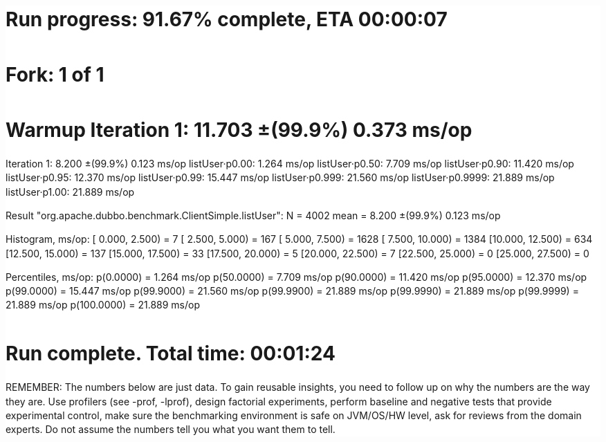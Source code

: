 # Run progress: 91.67% complete, ETA 00:00:07
# Fork: 1 of 1
# Warmup Iteration   1: 11.703 ±(99.9%) 0.373 ms/op
Iteration   1: 8.200 ±(99.9%) 0.123 ms/op
                 listUser·p0.00:   1.264 ms/op
                 listUser·p0.50:   7.709 ms/op
                 listUser·p0.90:   11.420 ms/op
                 listUser·p0.95:   12.370 ms/op
                 listUser·p0.99:   15.447 ms/op
                 listUser·p0.999:  21.560 ms/op
                 listUser·p0.9999: 21.889 ms/op
                 listUser·p1.00:   21.889 ms/op



Result "org.apache.dubbo.benchmark.ClientSimple.listUser":
  N = 4002
  mean =      8.200 ±(99.9%) 0.123 ms/op

  Histogram, ms/op:
    [ 0.000,  2.500) = 7 
    [ 2.500,  5.000) = 167 
    [ 5.000,  7.500) = 1628 
    [ 7.500, 10.000) = 1384 
    [10.000, 12.500) = 634 
    [12.500, 15.000) = 137 
    [15.000, 17.500) = 33 
    [17.500, 20.000) = 5 
    [20.000, 22.500) = 7 
    [22.500, 25.000) = 0 
    [25.000, 27.500) = 0 

  Percentiles, ms/op:
      p(0.0000) =      1.264 ms/op
     p(50.0000) =      7.709 ms/op
     p(90.0000) =     11.420 ms/op
     p(95.0000) =     12.370 ms/op
     p(99.0000) =     15.447 ms/op
     p(99.9000) =     21.560 ms/op
     p(99.9900) =     21.889 ms/op
     p(99.9990) =     21.889 ms/op
     p(99.9999) =     21.889 ms/op
    p(100.0000) =     21.889 ms/op


# Run complete. Total time: 00:01:24

REMEMBER: The numbers below are just data. To gain reusable insights, you need to follow up on
why the numbers are the way they are. Use profilers (see -prof, -lprof), design factorial
experiments, perform baseline and negative tests that provide experimental control, make sure
the benchmarking environment is safe on JVM/OS/HW level, ask for reviews from the domain experts.
Do not assume the numbers tell you what you want them to tell.
